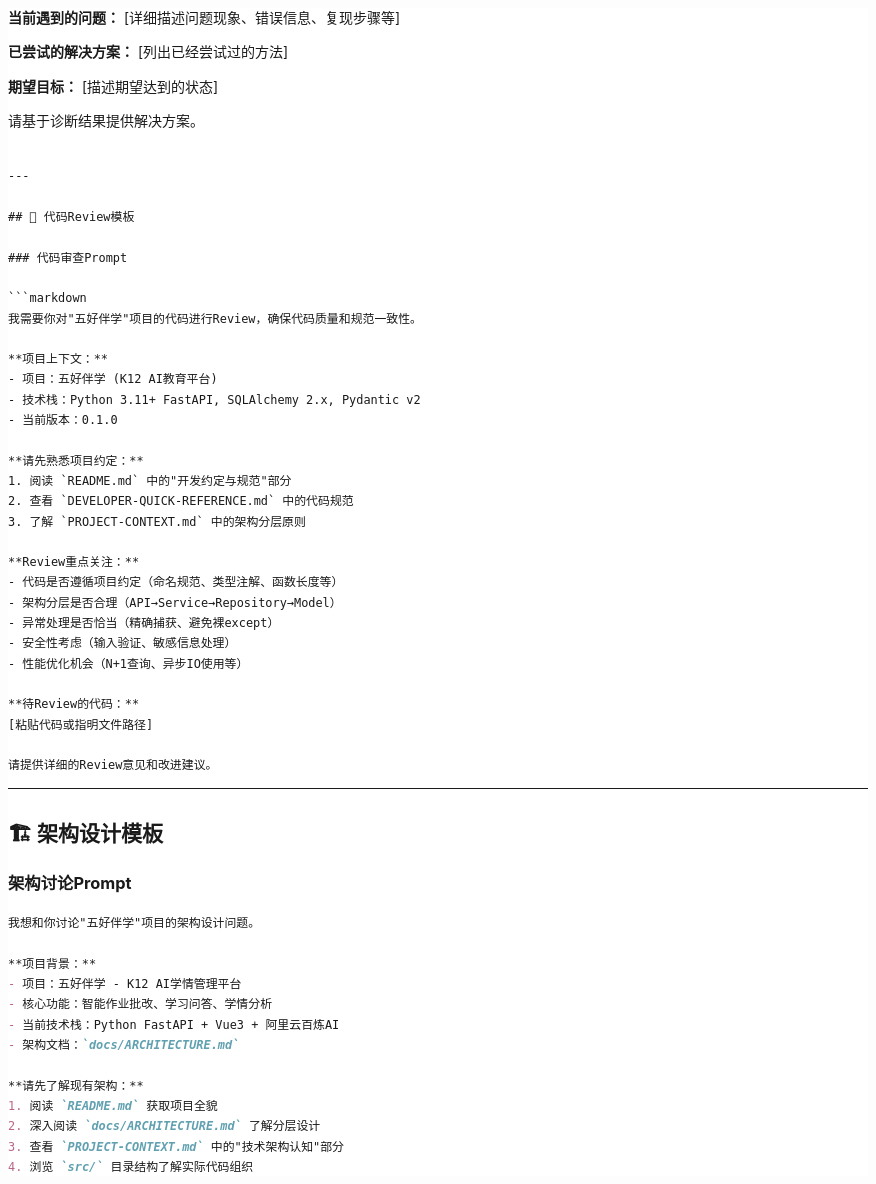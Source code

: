 **当前遇到的问题：**
[详细描述问题现象、错误信息、复现步骤等]

**已尝试的解决方案：**
[列出已经尝试过的方法]

**期望目标：**
[描述期望达到的状态]

请基于诊断结果提供解决方案。
```

---

## 📝 代码Review模板

### 代码审查Prompt

```markdown
我需要你对"五好伴学"项目的代码进行Review，确保代码质量和规范一致性。

**项目上下文：**
- 项目：五好伴学 (K12 AI教育平台)
- 技术栈：Python 3.11+ FastAPI, SQLAlchemy 2.x, Pydantic v2
- 当前版本：0.1.0

**请先熟悉项目约定：**
1. 阅读 `README.md` 中的"开发约定与规范"部分
2. 查看 `DEVELOPER-QUICK-REFERENCE.md` 中的代码规范
3. 了解 `PROJECT-CONTEXT.md` 中的架构分层原则

**Review重点关注：**
- 代码是否遵循项目约定（命名规范、类型注解、函数长度等）
- 架构分层是否合理（API→Service→Repository→Model）
- 异常处理是否恰当（精确捕获、避免裸except）
- 安全性考虑（输入验证、敏感信息处理）
- 性能优化机会（N+1查询、异步IO使用等）

**待Review的代码：**
[粘贴代码或指明文件路径]

请提供详细的Review意见和改进建议。
```

---

## 🏗️ 架构设计模板

### 架构讨论Prompt

```markdown
我想和你讨论"五好伴学"项目的架构设计问题。

**项目背景：**
- 项目：五好伴学 - K12 AI学情管理平台
- 核心功能：智能作业批改、学习问答、学情分析
- 当前技术栈：Python FastAPI + Vue3 + 阿里云百炼AI
- 架构文档：`docs/ARCHITECTURE.md`

**请先了解现有架构：**
1. 阅读 `README.md` 获取项目全貌
2. 深入阅读 `docs/ARCHITECTURE.md` 了解分层设计
3. 查看 `PROJECT-CONTEXT.md` 中的"技术架构认知"部分
4. 浏览 `src/` 目录结构了解实际代码组织

```